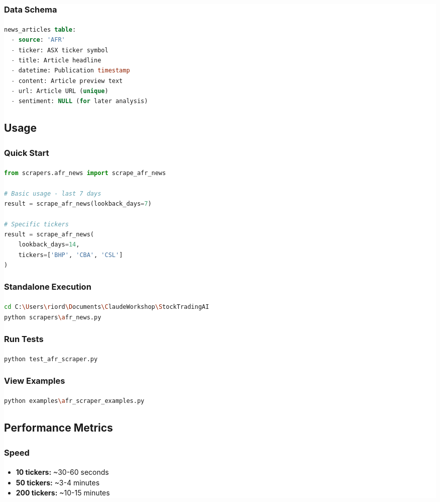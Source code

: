 ### Data Schema

```sql
news_articles table:
  - source: 'AFR'
  - ticker: ASX ticker symbol
  - title: Article headline
  - datetime: Publication timestamp
  - content: Article preview text
  - url: Article URL (unique)
  - sentiment: NULL (for later analysis)
```

## Usage

### Quick Start

```python
from scrapers.afr_news import scrape_afr_news

# Basic usage - last 7 days
result = scrape_afr_news(lookback_days=7)

# Specific tickers
result = scrape_afr_news(
    lookback_days=14,
    tickers=['BHP', 'CBA', 'CSL']
)
```

### Standalone Execution

```bash
cd C:\Users\riord\Documents\ClaudeWorkshop\StockTradingAI
python scrapers\afr_news.py
```

### Run Tests

```bash
python test_afr_scraper.py
```

### View Examples

```bash
python examples\afr_scraper_examples.py
```

## Performance Metrics

### Speed
- **10 tickers:** ~30-60 seconds
- **50 tickers:** ~3-4 minutes
- **200 tickers:** ~10-15 minutes
